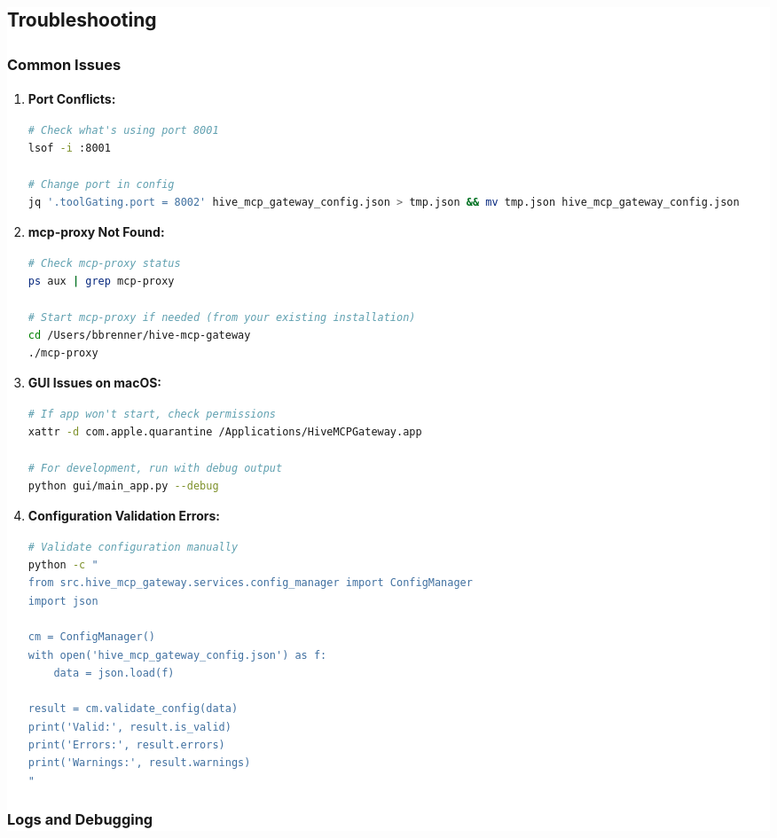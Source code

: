 ## Troubleshooting

### Common Issues

1. **Port Conflicts:**
   ```bash
   # Check what's using port 8001
   lsof -i :8001
   
   # Change port in config
   jq '.toolGating.port = 8002' hive_mcp_gateway_config.json > tmp.json && mv tmp.json hive_mcp_gateway_config.json
   ```

2. **mcp-proxy Not Found:**
   ```bash
   # Check mcp-proxy status
   ps aux | grep mcp-proxy
   
   # Start mcp-proxy if needed (from your existing installation)
   cd /Users/bbrenner/hive-mcp-gateway
   ./mcp-proxy
   ```

3. **GUI Issues on macOS:**
   ```bash
   # If app won't start, check permissions
   xattr -d com.apple.quarantine /Applications/HiveMCPGateway.app
   
   # For development, run with debug output
   python gui/main_app.py --debug
   ```

4. **Configuration Validation Errors:**
   ```bash
   # Validate configuration manually
   python -c "
   from src.hive_mcp_gateway.services.config_manager import ConfigManager
   import json
   
   cm = ConfigManager()
   with open('hive_mcp_gateway_config.json') as f:
       data = json.load(f)
   
   result = cm.validate_config(data)
   print('Valid:', result.is_valid)
   print('Errors:', result.errors)
   print('Warnings:', result.warnings)
   "
   ```

### Logs and Debugging
